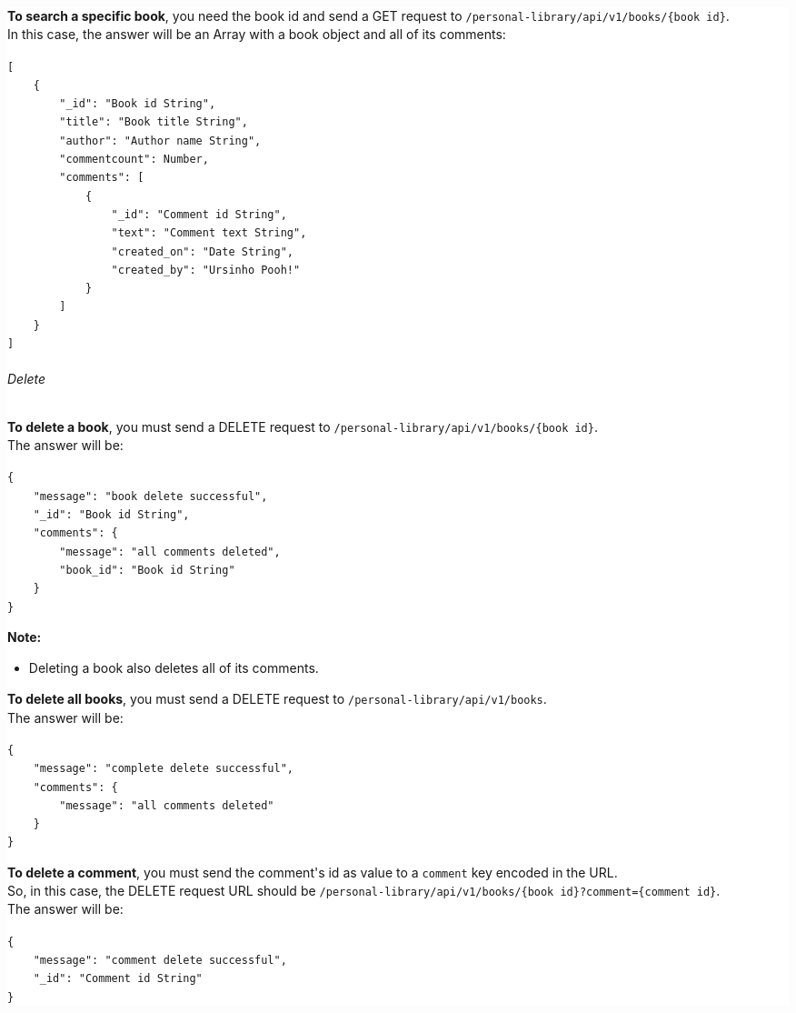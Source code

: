 **To search a specific book**, you need the book id and send a GET request to `/personal-library/api/v1/books/{book id}`.  
In this case, the answer will be an Array with a book object and all of its comments:
```
[
	{
		"_id": "Book id String",
		"title": "Book title String",
		"author": "Author name String",
		"commentcount": Number,
		"comments": [
			{
				"_id": "Comment id String",
				"text": "Comment text String",
				"created_on": "Date String",
				"created_by": "Ursinho Pooh!"
			}
		]
	}
]
```

###### Delete
**To delete a book**, you must send a DELETE request to `/personal-library/api/v1/books/{book id}`.  
The answer will be: 
```
{
	"message": "book delete successful",
	"_id": "Book id String",
	"comments": {
		"message": "all comments deleted",
		"book_id": "Book id String"
	}
}
```
**Note:**
- Deleting a book also deletes all of its comments.


**To delete all books**, you must send a DELETE request to `/personal-library/api/v1/books`.  
The answer will be: 
```
{
	"message": "complete delete successful",
	"comments": {
		"message": "all comments deleted"
	}
}
```

**To delete a comment**, you must send the comment's id as value to a `comment` key encoded in the URL.  
So, in this case, the DELETE request URL should be `/personal-library/api/v1/books/{book id}?comment={comment id}`.  
The answer will be:
```
{
	"message": "comment delete successful",
	"_id": "Comment id String"
}
```
